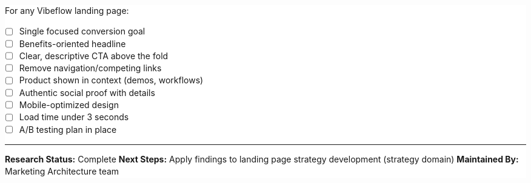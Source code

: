 For any Vibeflow landing page:
- [ ] Single focused conversion goal
- [ ] Benefits-oriented headline
- [ ] Clear, descriptive CTA above the fold
- [ ] Remove navigation/competing links
- [ ] Product shown in context (demos, workflows)
- [ ] Authentic social proof with details
- [ ] Mobile-optimized design
- [ ] Load time under 3 seconds
- [ ] A/B testing plan in place

---

**Research Status:** Complete
**Next Steps:** Apply findings to landing page strategy development (strategy domain)
**Maintained By:** Marketing Architecture team
